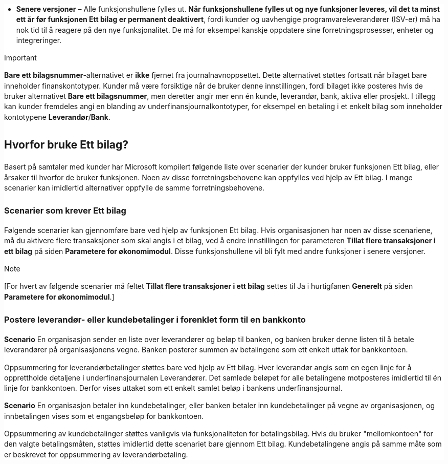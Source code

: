 - **Senere versjoner** – Alle funksjonshullene fylles ut. **Når funksjonshullene fylles ut og nye funksjoner leveres, vil det ta minst ett år før funksjonen Ett bilag er permanent deaktivert**, fordi kunder og uavhengige programvareleverandører (ISV-er) må ha nok tid til å reagere på den nye funksjonalitet. De må for eksempel kanskje oppdatere sine forretningsprosesser, enheter og integreringer.

> [!IMPORTANT]
> **Bare ett bilagsnummer**-alternativet er **ikke** fjernet fra journalnavnoppsettet. Dette alternativet støttes fortsatt når bilaget bare inneholder finanskontotyper. Kunder må være forsiktige når de bruker denne innstillingen, fordi bilaget ikke posteres hvis de bruker alternativet **Bare ett bilagsnummer**, men deretter angir mer enn én kunde, leverandør, bank, aktiva eller prosjekt. I tillegg kan kunder fremdeles angi en blanding av underfinansjournalkontotyper, for eksempel en betaling i et enkelt bilag som inneholder kontotypene **Leverandør**/**Bank**.

## <a name="why-use-one-voucher"></a>Hvorfor bruke Ett bilag?

Basert på samtaler med kunder har Microsoft kompilert følgende liste over scenarier der kunder bruker funksjonen Ett bilag, eller årsaker til hvorfor de bruker funksjonen. Noen av disse forretningsbehovene kan oppfylles ved hjelp av Ett bilag. I mange scenarier kan imidlertid alternativer oppfylle de samme forretningsbehovene.

### <a name="scenarios-that-require-one-voucher"></a>Scenarier som krever Ett bilag

Følgende scenarier kan gjennomføre bare ved hjelp av funksjonen Ett bilag. Hvis organisasjonen har noen av disse scenariene, må du aktivere flere transaksjoner som skal angis i et bilag, ved å endre innstillingen for parameteren **Tillat flere transaksjoner i ett bilag** på siden **Parametere for økonomimodul**. Disse funksjonshullene vil bli fylt med andre funksjoner i senere versjoner.

> [!Note]
> [For hvert av følgende scenarier må feltet **Tillat flere transaksjoner i ett bilag** settes til Ja i hurtigfanen **Generelt** på siden **Parametere for økonomimodul**.]

### <a name="post-vendor-or-customer-payments-in-summary-form-to-a-bank-account"></a>Postere leverandør- eller kundebetalinger i forenklet form til en bankkonto

**Scenario** En organisasjon sender en liste over leverandører og beløp til banken, og banken bruker denne listen til å betale leverandører på organisasjonens vegne. Banken posterer summen av betalingene som ett enkelt uttak for bankkontoen.

Oppsummering for leverandørbetalinger støttes bare ved hjelp av Ett bilag. Hver leverandør angis som en egen linje for å opprettholde detaljene i underfinansjournalen Leverandører. Det samlede beløpet for alle betalingene motposteres imidlertid til én linje for bankkontoen. Derfor vises uttaket som ett enkelt samlet beløp i bankens underfinansjournal.

**Scenario** En organisasjon betaler inn kundebetalinger, eller banken betaler inn kundebetalinger på vegne av organisasjonen, og innbetalingen vises som et engangsbeløp for bankkontoen.

Oppsummering av kundebetalinger støttes vanligvis via funksjonaliteten for betalingsbilag. Hvis du bruker "mellomkontoen" for den valgte betalingsmåten, støttes imidlertid dette scenariet bare gjennom Ett bilag. Kundebetalingene angis på samme måte som er beskrevet for oppsummering av leverandørbetaling.
